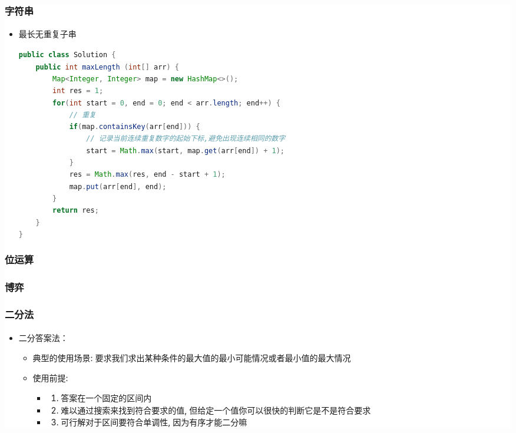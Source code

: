   







### 字符串

* 最长无重复子串

  ```java
  public class Solution {
      public int maxLength (int[] arr) {
          Map<Integer, Integer> map = new HashMap<>();
          int res = 1;
          for(int start = 0, end = 0; end < arr.length; end++) {
              // 重复
              if(map.containsKey(arr[end])) {
                  // 记录当前连续重复数字的起始下标,避免出现连续相同的数字
                  start = Math.max(start, map.get(arr[end]) + 1);
              } 
              res = Math.max(res, end - start + 1);
              map.put(arr[end], end);
          }
          return res;
      }
  }
  ```

  





### 位运算









### 博弈







### 二分法

* 二分答案法：

  * 典型的使用场景: 要求我们求出某种条件的最大值的最小可能情况或者最小值的最大情况 

  * 使用前提: 

    * 1. 答案在一个固定的区间内 
    * 2. 难以通过搜索来找到符合要求的值, 但给定一个值你可以很快的判断它是不是符合要求 
    * 3. 可行解对于区间要符合单调性, 因为有序才能二分嘛
